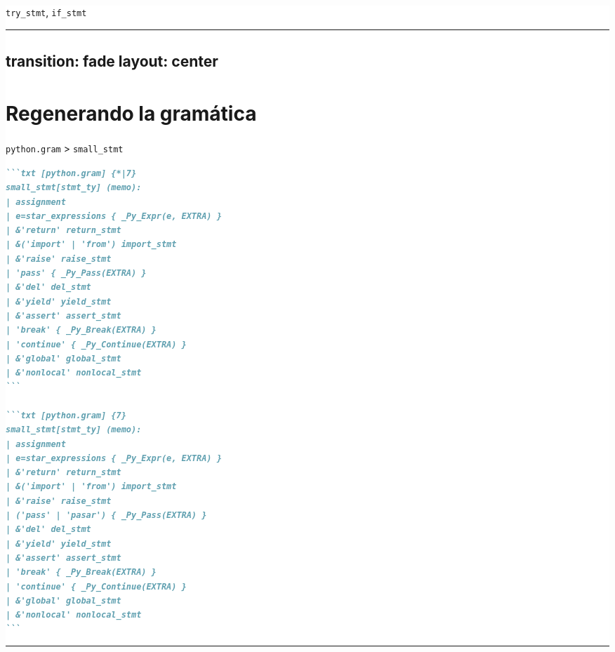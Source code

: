 </v-click>

<v-click>

<span v-mark.underline.green="4">
<code>try_stmt</code>, <code>if_stmt</code>
</span>

</v-click>

<style>
.two-columns {
  column-gap: 1.7em;
}
</style>


---
transition: fade
layout: center
---

# Regenerando la gramática

`python.gram` > `small_stmt`

````md magic-move [python.gram]
```txt [python.gram] {*|7}
small_stmt[stmt_ty] (memo):
| assignment
| e=star_expressions { _Py_Expr(e, EXTRA) }
| &'return' return_stmt
| &('import' | 'from') import_stmt
| &'raise' raise_stmt
| 'pass' { _Py_Pass(EXTRA) }
| &'del' del_stmt
| &'yield' yield_stmt
| &'assert' assert_stmt
| 'break' { _Py_Break(EXTRA) }
| 'continue' { _Py_Continue(EXTRA) }
| &'global' global_stmt
| &'nonlocal' nonlocal_stmt
```

```txt [python.gram] {7}
small_stmt[stmt_ty] (memo):
| assignment
| e=star_expressions { _Py_Expr(e, EXTRA) }
| &'return' return_stmt
| &('import' | 'from') import_stmt
| &'raise' raise_stmt
| ('pass' | 'pasar') { _Py_Pass(EXTRA) }
| &'del' del_stmt
| &'yield' yield_stmt
| &'assert' assert_stmt
| 'break' { _Py_Break(EXTRA) }
| 'continue' { _Py_Continue(EXTRA) }
| &'global' global_stmt
| &'nonlocal' nonlocal_stmt
```
````

---